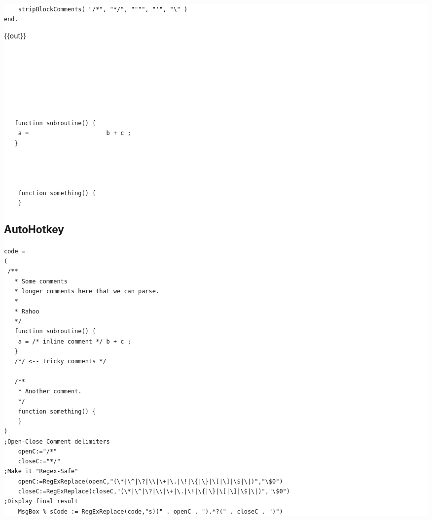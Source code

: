 ```algolw
    stripBlockComments( "/*", "*/", """", "'", "\" )
end.
```

{{out}}

```txt







   function subroutine() {
    a =                      b + c ;
   }




    function something() {
    }


```



## AutoHotkey


```AutoHotkey
code =
(
 /**
   * Some comments
   * longer comments here that we can parse.
   *
   * Rahoo
   */
   function subroutine() {
    a = /* inline comment */ b + c ;
   }
   /*/ <-- tricky comments */

   /**
    * Another comment.
    */
    function something() {
    }
)
;Open-Close Comment delimiters
	openC:="/*"
	closeC:="*/"
;Make it "Regex-Safe"
	openC:=RegExReplace(openC,"(\*|\^|\?|\\|\+|\.|\!|\{|\}|\[|\]|\$|\|)","\$0")
	closeC:=RegExReplace(closeC,"(\*|\^|\?|\\|\+|\.|\!|\{|\}|\[|\]|\$|\|)","\$0")
;Display final result
	MsgBox % sCode := RegExReplace(code,"s)(" . openC . ").*?(" . closeC . ")")
```
